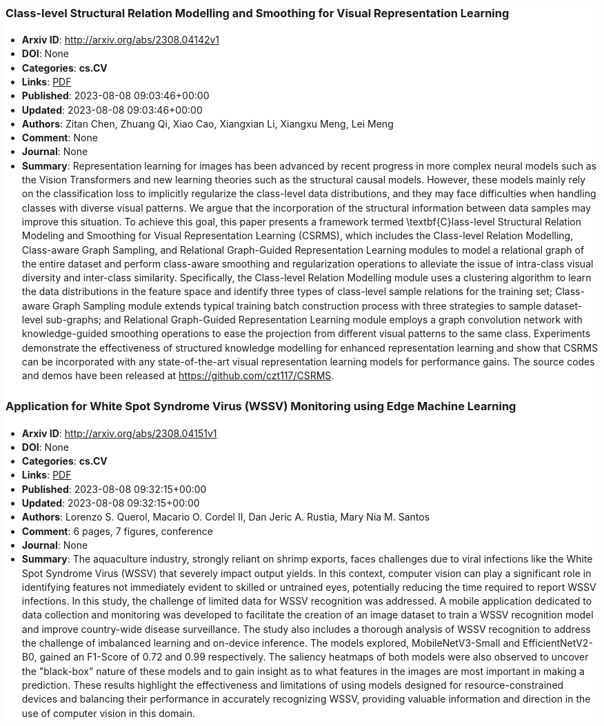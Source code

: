 

### Class-level Structural Relation Modelling and Smoothing for Visual Representation Learning
- **Arxiv ID**: http://arxiv.org/abs/2308.04142v1
- **DOI**: None
- **Categories**: **cs.CV**
- **Links**: [PDF](http://arxiv.org/pdf/2308.04142v1)
- **Published**: 2023-08-08 09:03:46+00:00
- **Updated**: 2023-08-08 09:03:46+00:00
- **Authors**: Zitan Chen, Zhuang Qi, Xiao Cao, Xiangxian Li, Xiangxu Meng, Lei Meng
- **Comment**: None
- **Journal**: None
- **Summary**: Representation learning for images has been advanced by recent progress in more complex neural models such as the Vision Transformers and new learning theories such as the structural causal models. However, these models mainly rely on the classification loss to implicitly regularize the class-level data distributions, and they may face difficulties when handling classes with diverse visual patterns. We argue that the incorporation of the structural information between data samples may improve this situation. To achieve this goal, this paper presents a framework termed \textbf{C}lass-level Structural Relation Modeling and Smoothing for Visual Representation Learning (CSRMS), which includes the Class-level Relation Modelling, Class-aware Graph Sampling, and Relational Graph-Guided Representation Learning modules to model a relational graph of the entire dataset and perform class-aware smoothing and regularization operations to alleviate the issue of intra-class visual diversity and inter-class similarity. Specifically, the Class-level Relation Modelling module uses a clustering algorithm to learn the data distributions in the feature space and identify three types of class-level sample relations for the training set; Class-aware Graph Sampling module extends typical training batch construction process with three strategies to sample dataset-level sub-graphs; and Relational Graph-Guided Representation Learning module employs a graph convolution network with knowledge-guided smoothing operations to ease the projection from different visual patterns to the same class. Experiments demonstrate the effectiveness of structured knowledge modelling for enhanced representation learning and show that CSRMS can be incorporated with any state-of-the-art visual representation learning models for performance gains. The source codes and demos have been released at https://github.com/czt117/CSRMS.



### Application for White Spot Syndrome Virus (WSSV) Monitoring using Edge Machine Learning
- **Arxiv ID**: http://arxiv.org/abs/2308.04151v1
- **DOI**: None
- **Categories**: **cs.CV**
- **Links**: [PDF](http://arxiv.org/pdf/2308.04151v1)
- **Published**: 2023-08-08 09:32:15+00:00
- **Updated**: 2023-08-08 09:32:15+00:00
- **Authors**: Lorenzo S. Querol, Macario O. Cordel II, Dan Jeric A. Rustia, Mary Nia M. Santos
- **Comment**: 6 pages, 7 figures, conference
- **Journal**: None
- **Summary**: The aquaculture industry, strongly reliant on shrimp exports, faces challenges due to viral infections like the White Spot Syndrome Virus (WSSV) that severely impact output yields. In this context, computer vision can play a significant role in identifying features not immediately evident to skilled or untrained eyes, potentially reducing the time required to report WSSV infections. In this study, the challenge of limited data for WSSV recognition was addressed. A mobile application dedicated to data collection and monitoring was developed to facilitate the creation of an image dataset to train a WSSV recognition model and improve country-wide disease surveillance. The study also includes a thorough analysis of WSSV recognition to address the challenge of imbalanced learning and on-device inference. The models explored, MobileNetV3-Small and EfficientNetV2-B0, gained an F1-Score of 0.72 and 0.99 respectively. The saliency heatmaps of both models were also observed to uncover the "black-box" nature of these models and to gain insight as to what features in the images are most important in making a prediction. These results highlight the effectiveness and limitations of using models designed for resource-constrained devices and balancing their performance in accurately recognizing WSSV, providing valuable information and direction in the use of computer vision in this domain.
